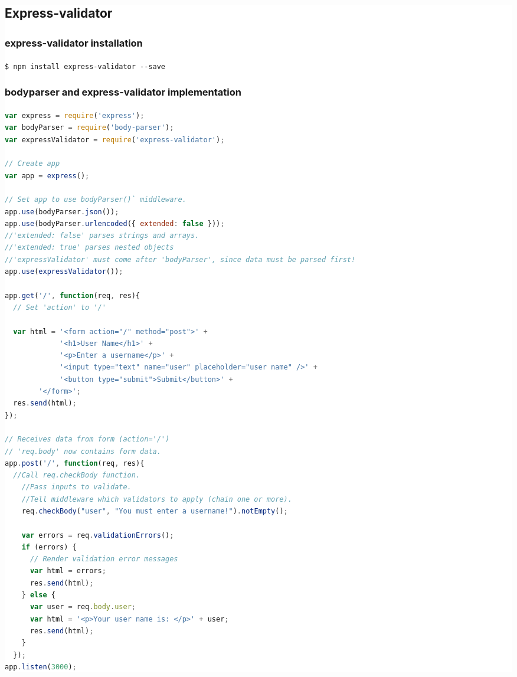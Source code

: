 ```jsx
```

## Express-validator  

### express-validator installation  

```
$ npm install express-validator --save
```

### bodyparser and express-validator implementation  

```jsx
var express = require('express');
var bodyParser = require('body-parser');
var expressValidator = require('express-validator');

// Create app
var app = express();

// Set app to use bodyParser()` middleware.
app.use(bodyParser.json());
app.use(bodyParser.urlencoded({ extended: false }));
//'extended: false' parses strings and arrays.
//'extended: true' parses nested objects
//'expressValidator' must come after 'bodyParser', since data must be parsed first!
app.use(expressValidator());

app.get('/', function(req, res){
  // Set 'action' to '/'

  var html = '<form action="/" method="post">' +
             '<h1>User Name</h1>' +
             '<p>Enter a username</p>' +
             '<input type="text" name="user" placeholder="user name" />' +
             '<button type="submit">Submit</button>' +
        '</form>';
  res.send(html);
});

// Receives data from form (action='/')
// 'req.body' now contains form data.
app.post('/', function(req, res){
  //Call req.checkBody function.
    //Pass inputs to validate.
    //Tell middleware which validators to apply (chain one or more).
    req.checkBody("user", "You must enter a username!").notEmpty();

    var errors = req.validationErrors();
    if (errors) {
      // Render validation error messages
      var html = errors;
      res.send(html);
    } else {
      var user = req.body.user;
      var html = '<p>Your user name is: </p>' + user;
      res.send(html);
    }
  });
app.listen(3000);
```
